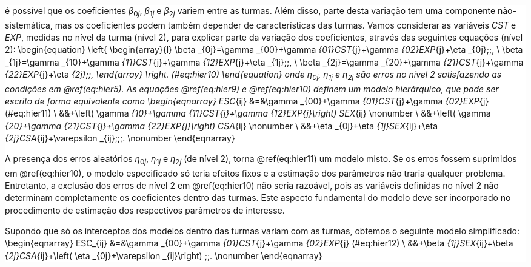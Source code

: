 é possível que os coeficientes $\beta _{0j}$, $\beta _{1j}$ e $\beta
_{2j}$ variem entre as turmas. Além disso, parte desta variação
tem uma componente não-sistemática, mas os coeficientes podem
também depender de características das turmas. Vamos considerar as
variáveis $CST$ e $EXP$, medidas no nível da turma (nível 2),
para explicar parte da variação dos coeficientes, através das
seguintes equações (nível 2): 
\begin{equation}
\left\{ 
\begin{array}{l}
\beta _{0j}=\gamma _{00}+\gamma _{01}CST_{j}+\gamma _{02}EXP_{j}+\eta
_{0j}\;\;, \\ 
\beta _{1j}=\gamma _{10}+\gamma _{11}CST_{j}+\gamma _{12}EXP_{j}+\eta
_{1j}\;\;, \\ 
\beta _{2j}=\gamma _{20}+\gamma _{21}CST_{j}+\gamma _{22}EXP_{j}+\eta
_{2j}\;\;,
\end{array}
\right.  (\#eq:hier10)
\end{equation}
onde $\eta _{0j}$, $\eta _{1j}$ e $\eta _{2j}$ são erros no nível 2
satisfazendo as condições em \@ref(eq:hier5). As equações \@ref(eq:hier9) e \@ref(eq:hier10) definem um modelo hierárquico, que pode ser
escrito de forma equivalente como 
\begin{eqnarray}
ESC_{ij} &=&\gamma _{00}+\gamma _{01}CST_{j}+\gamma _{02}EXP_{j}
(\#eq:hier11) \\
&&+\left( \gamma _{10}+\gamma _{11}CST_{j}+\gamma _{12}EXP_{j}\right)
SEX_{ij}  \nonumber \\
&&+\left( \gamma _{20}+\gamma _{21}CST_{j}+\gamma _{22}EXP_{j}\right)
CSA_{ij}  \nonumber \\
&&+\eta _{0j}+\eta _{1j}SEX_{ij}+\eta _{2j}CSA_{ij}+\varepsilon _{ij}\;\;\;.
\nonumber
\end{eqnarray}

A presença dos erros aleatórios $\eta _{0j}$, $\eta _{1j}$ e $\eta
_{2j}$ (de nível 2), torna \@ref(eq:hier11) um modelo misto. Se os erros
fossem suprimidos em \@ref(eq:hier10), o modelo especificado só teria
efeitos fixos e a estimação dos parâmetros não traria
qualquer problema. Entretanto, a exclusão dos erros de nível 2 em 
\@ref(eq:hier10) não seria razoável, pois as variáveis definidas no
nível 2 não determinam completamente os coeficientes dentro das
turmas. Este aspecto fundamental do modelo deve ser incorporado no
procedimento de estimação dos respectivos parâmetros de
interesse.

Supondo que só os interceptos dos modelos dentro das turmas variam com
as turmas, obtemos o seguinte modelo simplificado: 
\begin{eqnarray}
ESC_{ij} &=&\gamma _{00}+\gamma _{01}CST_{j}+\gamma _{02}EXP_{j}
(\#eq:hier12) \\
&&+\beta _{1j}SEX_{ij}+\beta _{2j}CSA_{ij}+\left( \eta _{0j}+\varepsilon
_{ij}\right) \;\;.  \nonumber
\end{eqnarray}
